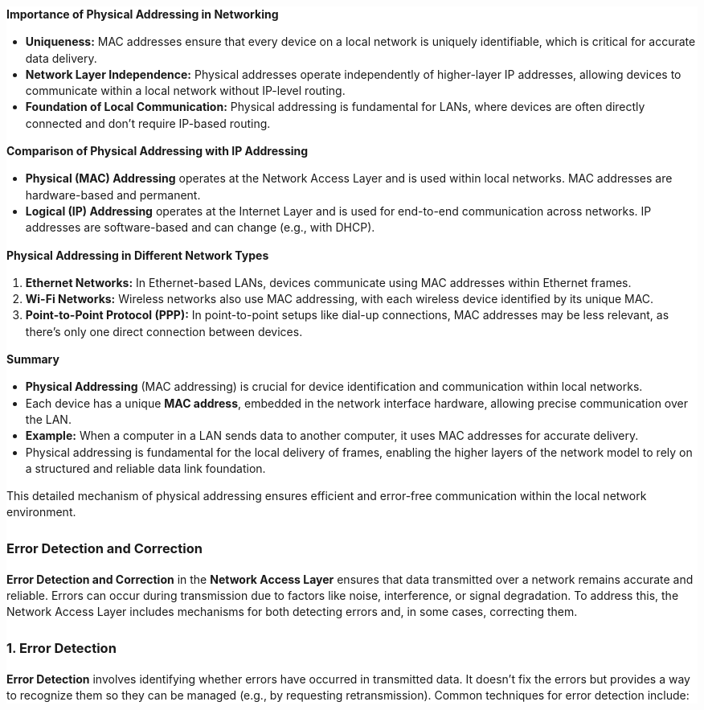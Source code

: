 <p><strong>Importance of Physical Addressing in Networking</strong></p>
<ul>
    <li><strong>Uniqueness:</strong> MAC addresses ensure that every device on a local network is uniquely identifiable, which is critical for accurate data delivery.</li>
    <li><strong>Network Layer Independence:</strong> Physical addresses operate independently of higher-layer IP addresses, allowing devices to communicate within a local network without IP-level routing.</li>
    <li><strong>Foundation of Local Communication:</strong> Physical addressing is fundamental for LANs, where devices are often directly connected and don’t require IP-based routing.</li>
</ul>

<p><strong>Comparison of Physical Addressing with IP Addressing</strong></p>
<ul>
    <li><strong>Physical (MAC) Addressing</strong> operates at the Network Access Layer and is used within local networks. MAC addresses are hardware-based and permanent.</li>
    <li><strong>Logical (IP) Addressing</strong> operates at the Internet Layer and is used for end-to-end communication across networks. IP addresses are software-based and can change (e.g., with DHCP).</li>
</ul>

<p><strong>Physical Addressing in Different Network Types</strong></p>
<ol>
    <li><strong>Ethernet Networks:</strong> In Ethernet-based LANs, devices communicate using MAC addresses within Ethernet frames.</li>
    <li><strong>Wi-Fi Networks:</strong> Wireless networks also use MAC addressing, with each wireless device identified by its unique MAC.</li>
    <li><strong>Point-to-Point Protocol (PPP):</strong> In point-to-point setups like dial-up connections, MAC addresses may be less relevant, as there’s only one direct connection between devices.</li>
</ol>

<p><strong>Summary</strong></p>
<ul>
    <li><strong>Physical Addressing</strong> (MAC addressing) is crucial for device identification and communication within local networks.</li>
    <li>Each device has a unique <strong>MAC address</strong>, embedded in the network interface hardware, allowing precise communication over the LAN.</li>
    <li><strong>Example:</strong> When a computer in a LAN sends data to another computer, it uses MAC addresses for accurate delivery.</li>
    <li>Physical addressing is fundamental for the local delivery of frames, enabling the higher layers of the network model to rely on a structured and reliable data link foundation.</li>
</ul>

<p>This detailed mechanism of physical addressing ensures efficient and error-free communication within the local network environment.</p>

<h3>Error Detection and Correction</h3>
<p><strong>Error Detection and Correction</strong> in the <strong>Network Access Layer</strong> ensures that data transmitted over a network remains accurate and reliable. Errors can occur during transmission due to factors like noise, interference, or signal degradation. To address this, the Network Access Layer includes mechanisms for both detecting errors and, in some cases, correcting them.</p>

<h3>1. Error Detection</h3>
<p><strong>Error Detection</strong> involves identifying whether errors have occurred in transmitted data. It doesn’t fix the errors but provides a way to recognize them so they can be managed (e.g., by requesting retransmission). Common techniques for error detection include:</p>

